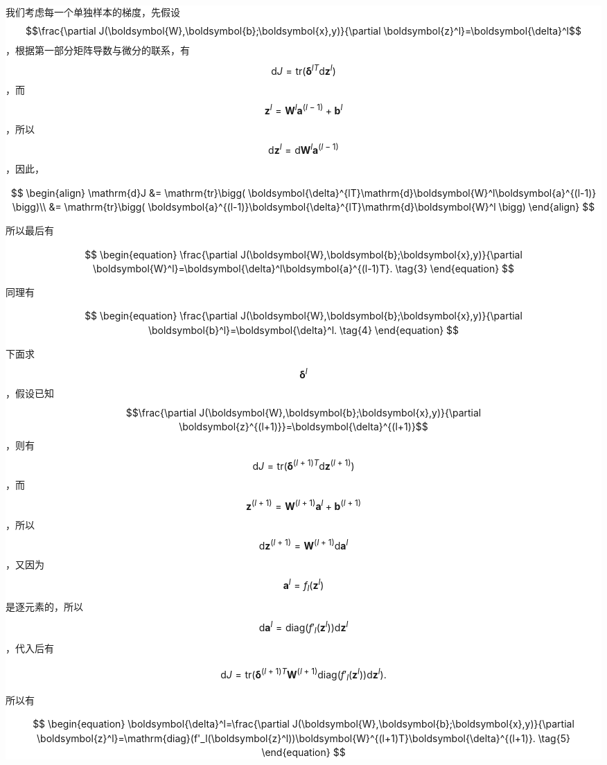 我们考虑每一个单独样本的梯度，先假设 $$\frac{\partial J(\boldsymbol{W},\boldsymbol{b};\boldsymbol{x},y)}{\partial \boldsymbol{z}^l}=\boldsymbol{\delta}^l$$，根据第一部分矩阵导数与微分的联系，有 $$\mathrm{d}J=\mathrm{tr}\bigg(\boldsymbol{\delta}^{lT}\mathrm{d}\boldsymbol{z}^l\bigg)$$，而 $$\boldsymbol{z}^l = \boldsymbol{W}^l\boldsymbol{a}^{(l-1)} + \boldsymbol{b}^l$$，所以 $$\mathrm{d}\boldsymbol{z}^l = \mathrm{d}\boldsymbol{W}^l\boldsymbol{a}^{(l-1)}$$，因此，

$$
\begin{align}
    \mathrm{d}J &= \mathrm{tr}\bigg( \boldsymbol{\delta}^{lT}\mathrm{d}\boldsymbol{W}^l\boldsymbol{a}^{(l-1)} \bigg)\\
                &= \mathrm{tr}\bigg( \boldsymbol{a}^{(l-1)}\boldsymbol{\delta}^{lT}\mathrm{d}\boldsymbol{W}^l \bigg)
\end{align}
$$

所以最后有

$$
\begin{equation}
    \frac{\partial J(\boldsymbol{W},\boldsymbol{b};\boldsymbol{x},y)}{\partial \boldsymbol{W}^l}=\boldsymbol{\delta}^l\boldsymbol{a}^{(l-1)T}. \tag{3}
\end{equation}
$$

同理有

$$
\begin{equation}
    \frac{\partial J(\boldsymbol{W},\boldsymbol{b};\boldsymbol{x},y)}{\partial \boldsymbol{b}^l}=\boldsymbol{\delta}^l. \tag{4}
\end{equation}
$$

下面求 $$\boldsymbol{\delta}^l$$，假设已知 $$\frac{\partial J(\boldsymbol{W},\boldsymbol{b};\boldsymbol{x},y)}{\partial \boldsymbol{z}^{(l+1)}}=\boldsymbol{\delta}^{(l+1)}$$，则有 $$\mathrm{d}J=\mathrm{tr}\bigg(\boldsymbol{\delta}^{(l+1)T}\mathrm{d}\boldsymbol{z}^{(l+1)}\bigg)$$，而 $$\boldsymbol{z}^{(l+1)} = \boldsymbol{W}^{(l+1)}\boldsymbol{a}^l + \boldsymbol{b}^{(l+1)}$$，所以 $$\mathrm{d}\boldsymbol{z}^{(l+1)} = \boldsymbol{W}^{(l+1)} \mathrm{d}\boldsymbol{a}^l$$，又因为 $$\boldsymbol{a}^l=f_l(\boldsymbol{z}^l)$$ 是逐元素的，所以 $$\mathrm{d}\boldsymbol{a}^l=\mathrm{diag}(f'_l(\boldsymbol{z}^l))\mathrm{d}\boldsymbol{z}^l$$，代入后有

$$
\begin{equation}
    \mathrm{d}J=\mathrm{tr}\bigg( \boldsymbol{\delta}^{(l+1)T}\boldsymbol{W}^{(l+1)}\mathrm{diag}(f'_l(\boldsymbol{z}^l))\mathrm{d}\boldsymbol{z}^l \bigg).
\end{equation}
$$

所以有

$$
\begin{equation}
    \boldsymbol{\delta}^l=\frac{\partial J(\boldsymbol{W},\boldsymbol{b};\boldsymbol{x},y)}{\partial \boldsymbol{z}^l}=\mathrm{diag}(f'_l(\boldsymbol{z}^l))\boldsymbol{W}^{(l+1)T}\boldsymbol{\delta}^{(l+1)}. \tag{5}
\end{equation}
$$
